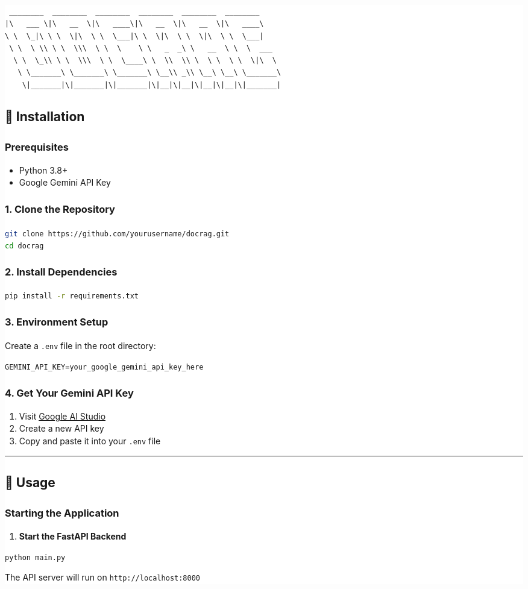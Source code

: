 
```
 ________  ________  ________  ________  ________  ________     
|\   ___ \|\   __  \|\   ____\|\   __  \|\   __  \|\   ____\    
\ \  \_|\ \ \  \|\  \ \  \___|\ \  \|\  \ \  \|\  \ \  \___|    
 \ \  \ \\ \ \  \\\  \ \  \    \ \   _  _\ \   __  \ \  \  ___  
  \ \  \_\\ \ \  \\\  \ \  \____\ \  \\  \\ \  \ \  \ \  \|\  \ 
   \ \_______\ \_______\ \_______\ \__\\ _\\ \__\ \__\ \_______\
    \|_______|\|_______|\|_______|\|__|\|__|\|__|\|__|\|_______|

```



## 🚀 Installation

### Prerequisites
- Python 3.8+
- Google Gemini API Key

### 1. Clone the Repository
```bash
git clone https://github.com/yourusername/docrag.git
cd docrag
```

### 2. Install Dependencies
```bash
pip install -r requirements.txt
```

### 3. Environment Setup
Create a `.env` file in the root directory:
```env
GEMINI_API_KEY=your_google_gemini_api_key_here
```

### 4. Get Your Gemini API Key
1. Visit [Google AI Studio](https://makersuite.google.com/app/apikey)
2. Create a new API key
3. Copy and paste it into your `.env` file

---

## 🎯 Usage

### Starting the Application

1. **Start the FastAPI Backend**
```bash
python main.py
```
The API server will run on `http://localhost:8000`
